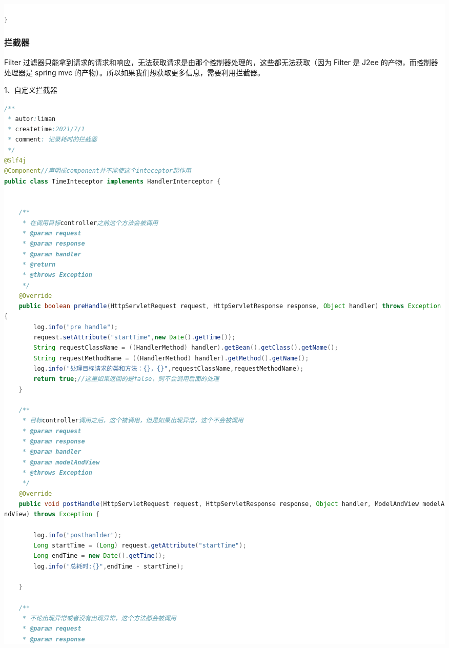 ```java

}
```

### 拦截器

Filter 过滤器只能拿到请求的请求和响应，无法获取请求是由那个控制器处理的，这些都无法获取（因为 Filter 是 J2ee 的产物，而控制器处理器是 spring mvc 的产物）。所以如果我们想获取更多信息，需要利用拦截器。

1、自定义拦截器

```java
/**
 * autor:liman
 * createtime:2021/7/1
 * comment: 记录耗时的拦截器
 */
@Slf4j
@Component//声明成component并不能使这个inteceptor起作用
public class TimeInteceptor implements HandlerInterceptor {


    /**
     * 在调用目标controller之前这个方法会被调用
     * @param request
     * @param response
     * @param handler
     * @return
     * @throws Exception
     */
    @Override
    public boolean preHandle(HttpServletRequest request, HttpServletResponse response, Object handler) throws Exception {
        log.info("pre handle");
        request.setAttribute("startTime",new Date().getTime());
        String requestClassName = ((HandlerMethod) handler).getBean().getClass().getName();
        String requestMethodName = ((HandlerMethod) handler).getMethod().getName();
        log.info("处理目标请求的类和方法：{}，{}",requestClassName,requestMethodName);
        return true;//这里如果返回的是false，则不会调用后面的处理
    }

    /**
     * 目标controller调用之后，这个被调用，但是如果出现异常，这个不会被调用
     * @param request
     * @param response
     * @param handler
     * @param modelAndView
     * @throws Exception
     */
    @Override
    public void postHandle(HttpServletRequest request, HttpServletResponse response, Object handler, ModelAndView modelAndView) throws Exception {

        log.info("posthanlder");
        Long startTime = (Long) request.getAttribute("startTime");
        Long endTime = new Date().getTime();
        log.info("总耗时:{}",endTime - startTime);

    }

    /**
     * 不论出现异常或者没有出现异常，这个方法都会被调用
     * @param request
     * @param response
```
